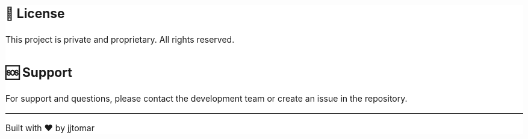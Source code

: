 ## 📄 License

This project is private and proprietary. All rights reserved.

## 🆘 Support

For support and questions, please contact the development team or create an issue in the repository.

---

Built with ❤️ by jjtomar
